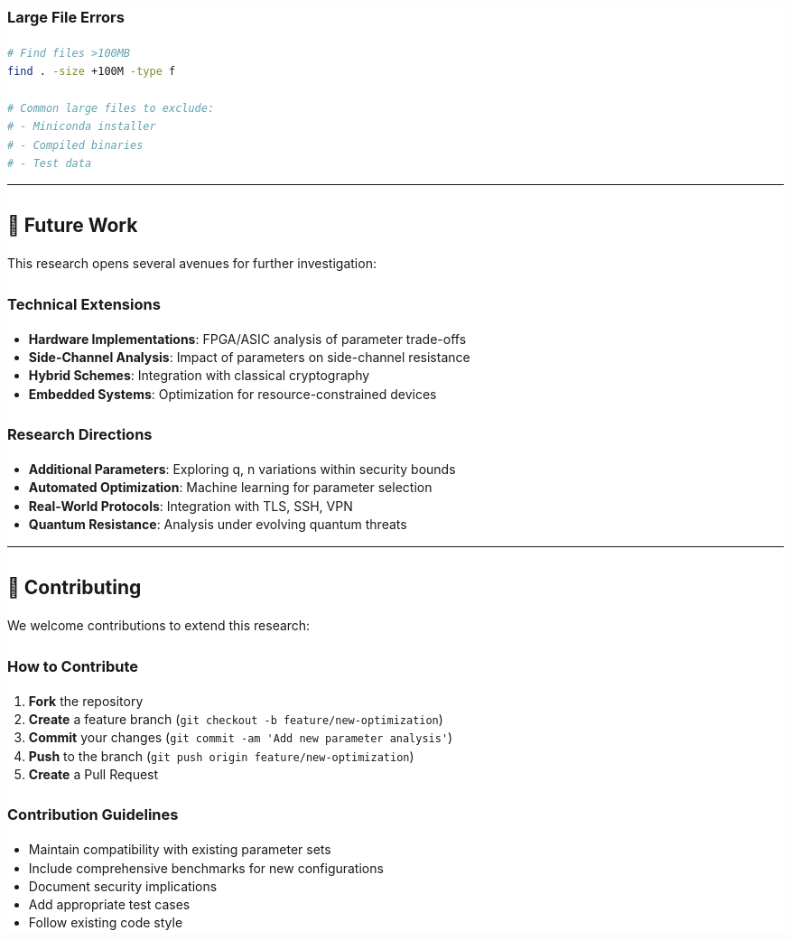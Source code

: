 ### Large File Errors
```bash
# Find files >100MB
find . -size +100M -type f

# Common large files to exclude:
# - Miniconda installer
# - Compiled binaries
# - Test data
```
</details>

---

## 🚀 Future Work

This research opens several avenues for further investigation:

### Technical Extensions
- **Hardware Implementations**: FPGA/ASIC analysis of parameter trade-offs
- **Side-Channel Analysis**: Impact of parameters on side-channel resistance
- **Hybrid Schemes**: Integration with classical cryptography
- **Embedded Systems**: Optimization for resource-constrained devices

### Research Directions
- **Additional Parameters**: Exploring q, n variations within security bounds
- **Automated Optimization**: Machine learning for parameter selection
- **Real-World Protocols**: Integration with TLS, SSH, VPN
- **Quantum Resistance**: Analysis under evolving quantum threats

---

## 🤝 Contributing

We welcome contributions to extend this research:

### How to Contribute
1. **Fork** the repository
2. **Create** a feature branch (`git checkout -b feature/new-optimization`)
3. **Commit** your changes (`git commit -am 'Add new parameter analysis'`)
4. **Push** to the branch (`git push origin feature/new-optimization`)
5. **Create** a Pull Request

### Contribution Guidelines
- Maintain compatibility with existing parameter sets
- Include comprehensive benchmarks for new configurations
- Document security implications
- Add appropriate test cases
- Follow existing code style
